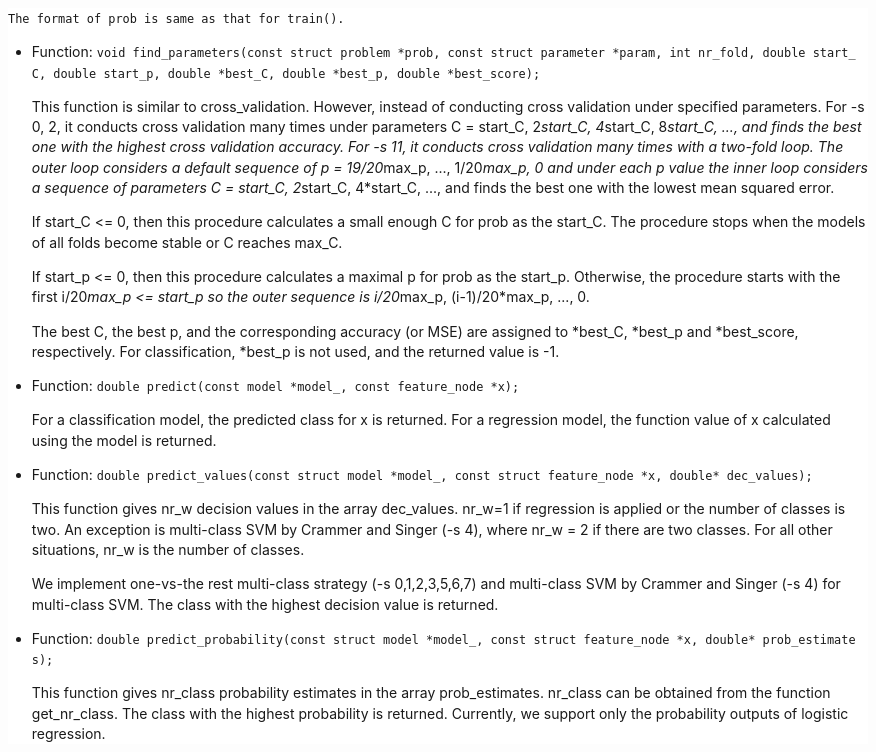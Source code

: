     The format of prob is same as that for train().

- Function: `void find_parameters(const struct problem *prob,
             const struct parameter *param, int nr_fold, double start_C,
             double start_p, double *best_C, double *best_p, double *best_score);`

    This function is similar to cross_validation. However, instead of
    conducting cross validation under specified parameters. For -s 0, 2, it
    conducts cross validation many times under parameters C = start_C,
    2*start_C, 4*start_C, 8*start_C, ..., and finds the best one with
    the highest cross validation accuracy. For -s 11, it conducts cross
    validation many times with a two-fold loop. The outer loop considers a
    default sequence of p = 19/20*max_p, ..., 1/20*max_p, 0 and
    under each p value the inner loop considers a sequence of parameters
    C = start_C, 2*start_C, 4*start_C, ..., and finds the best one with the
    lowest mean squared error.

    If start_C <= 0, then this procedure calculates a small enough C
    for prob as the start_C. The procedure stops when the models of
    all folds become stable or C reaches max_C.

    If start_p <= 0, then this procedure calculates a maximal p for prob as
    the start_p. Otherwise, the procedure starts with the first
    i/20*max_p <= start_p so the outer sequence is i/20*max_p,
    (i-1)/20*max_p, ..., 0.

    The best C, the best p, and the corresponding accuracy (or MSE) are
    assigned to *best_C, *best_p and *best_score, respectively. For
    classification, *best_p is not used, and the returned value is -1.

- Function: `double predict(const model *model_, const feature_node *x);`

    For a classification model, the predicted class for x is returned.
    For a regression model, the function value of x calculated using
    the model is returned.

- Function: `double predict_values(const struct model *model_,
            const struct feature_node *x, double* dec_values);`

    This function gives nr_w decision values in the array dec_values.
    nr_w=1 if regression is applied or the number of classes is two. An exception is
    multi-class SVM by Crammer and Singer (-s 4), where nr_w = 2 if there are two classes. For all other situations, nr_w is the
    number of classes.

    We implement one-vs-the rest multi-class strategy (-s 0,1,2,3,5,6,7)
    and multi-class SVM by Crammer and Singer (-s 4) for multi-class SVM.
    The class with the highest decision value is returned.

- Function: `double predict_probability(const struct model *model_,
            const struct feature_node *x, double* prob_estimates);`

    This function gives nr_class probability estimates in the array
    prob_estimates. nr_class can be obtained from the function
    get_nr_class. The class with the highest probability is
    returned. Currently, we support only the probability outputs of
    logistic regression.
